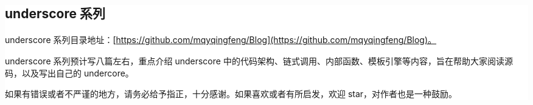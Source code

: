 ## underscore 系列

underscore 系列目录地址：[https://github.com/mqyqingfeng/Blog](https://github.com/mqyqingfeng/Blog)。

underscore 系列预计写八篇左右，重点介绍 underscore 中的代码架构、链式调用、内部函数、模板引擎等内容，旨在帮助大家阅读源码，以及写出自己的 undercore。

如果有错误或者不严谨的地方，请务必给予指正，十分感谢。如果喜欢或者有所启发，欢迎 star，对作者也是一种鼓励。